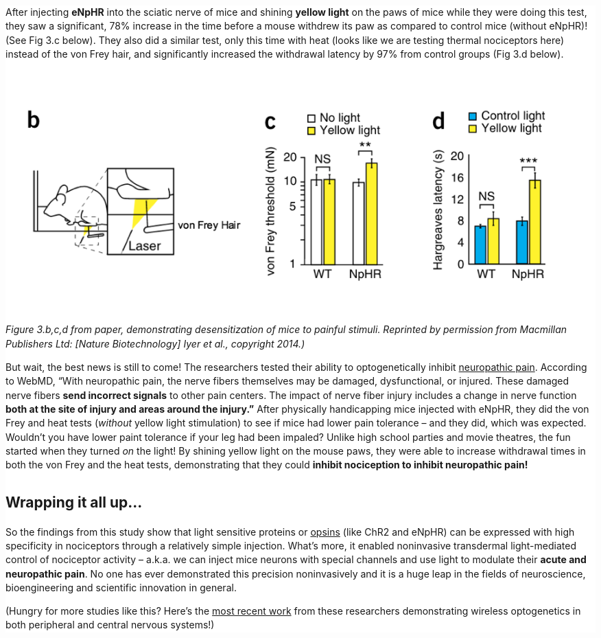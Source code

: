 After injecting **eNpHR** into the sciatic nerve of mice and shining **yellow light** on the paws of mice while they were doing this test, they saw a significant, 78% increase in the time before a mouse withdrew its paw as compared to control mice (without eNpHR)! (See Fig 3.c below). They also did a similar test, only this time with heat (looks like we are testing thermal nociceptors here) instead of the von Frey hair, and significantly increased the withdrawal latency by 97% from control groups (Fig 3.d below).

![Figure 3 from paper](./images/figure3.png "Figure 3")

*Figure 3.b,c,d from paper, demonstrating desensitization of mice to painful stimuli. Reprinted by permission from Macmillan Publishers Ltd: [Nature Biotechnology] Iyer et al., copyright 2014.)*

But wait, the best news is still to come! The researchers tested their ability to optogenetically inhibit [neuropathic pain](http://www.webmd.com/pain-management/guide/neuropathic-pain). According to WebMD, “With neuropathic pain, the nerve fibers themselves may be damaged, dysfunctional, or injured. These damaged nerve fibers **send incorrect signals** to other pain centers. The impact of nerve fiber injury includes a change in nerve function **both at the site of injury and areas around the injury.”** After physically handicapping mice injected with eNpHR, they did the von Frey and heat tests (_without_ yellow light stimulation) to see if mice had lower pain tolerance – and they did, which was expected. Wouldn’t you have lower paint tolerance if your leg had been impaled? Unlike high school parties and movie theatres, the fun started when they turned *on* the light! By shining yellow light on the mouse paws, they were able to increase withdrawal times in both the von Frey and the heat tests, demonstrating that they could **inhibit nociception to inhibit neuropathic pain!**

## Wrapping it all up... ##

So the findings from this study show that light sensitive proteins or [opsins](https://en.wikipedia.org/wiki/Opsin)  (like ChR2 and eNpHR) can be expressed with high specificity in nociceptors through a relatively simple injection. What’s more, it enabled noninvasive transdermal light-mediated control of nociceptor activity – a.k.a. we can inject mice neurons with special channels and use light to modulate their **acute and neuropathic pain**. No one has ever demonstrated this precision noninvasively and it is a huge leap in the fields of neuroscience, bioengineering and scientific innovation in general.

(Hungry for more studies like this? Here’s the [most recent work](http://www.nature.com/nmeth/journal/v12/n10/full/nmeth.3536.html) from these researchers demonstrating wireless optogenetics in both peripheral and central nervous systems!)
